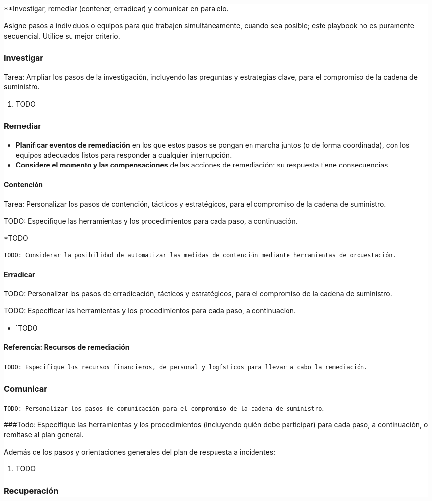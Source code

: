 **Investigar, remediar (contener, erradicar) y comunicar en paralelo.

Asigne pasos a individuos o equipos para que trabajen simultáneamente, cuando sea posible; este playbook no es puramente secuencial. Utilice su mejor criterio.

### Investigar

Tarea: Ampliar los pasos de la investigación, incluyendo las preguntas y estrategias clave, para el compromiso de la cadena de suministro.

1. TODO

### Remediar

* **Planificar eventos de remediación** en los que estos pasos se pongan en marcha juntos (o de forma coordinada), con los equipos adecuados listos para responder a cualquier interrupción.
* **Considere el momento y las compensaciones** de las acciones de remediación: su respuesta tiene consecuencias.

#### Contención

Tarea: Personalizar los pasos de contención, tácticos y estratégicos, para el compromiso de la cadena de suministro.

TODO: Especifique las herramientas y los procedimientos para cada paso, a continuación.

*TODO

`TODO: Considerar la posibilidad de automatizar las medidas de contención mediante herramientas de orquestación.`

#### Erradicar

TODO: Personalizar los pasos de erradicación, tácticos y estratégicos, para el compromiso de la cadena de suministro.

TODO: Especificar las herramientas y los procedimientos para cada paso, a continuación.

* `TODO

#### Referencia: Recursos de remediación

`TODO: Especifique los recursos financieros, de personal y logísticos para llevar a cabo la remediación.`

### Comunicar

`TODO: Personalizar los pasos de comunicación para el compromiso de la cadena de suministro`.

###Todo: Especifique las herramientas y los procedimientos (incluyendo quién debe participar) para cada paso, a continuación, o remítase al plan general.

Además de los pasos y orientaciones generales del plan de respuesta a incidentes:

1. TODO

### Recuperación
